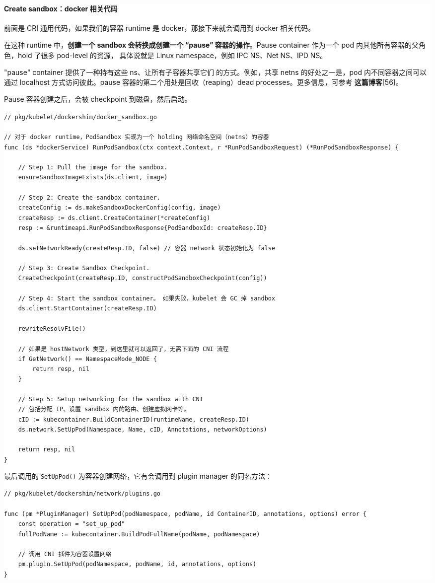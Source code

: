 #### Create sandbox：docker 相关代码

前面是 CRI 通用代码，如果我们的容器 runtime 是 docker，那接下来就会调用到 docker 相关代码。

在这种 runtime 中，**创建一个 sandbox 会转换成创建一个 “pause” 容器的操作**。Pause container 作为一个 pod 内其他所有容器的父角色，hold 了很多 pod-level 的资源， 具体说就是 Linux namespace，例如 IPC NS、Net NS、IPD NS。

"pause" container 提供了一种持有这些 ns、让所有子容器共享它们 的方式。例如，共享 netns 的好处之一是，pod 内不同容器之间可以通过 localhost 方式访问彼此。pause 容器的第二个用处是回收（reaping）dead processes。更多信息，可参考 **这篇博客**[56]。

Pause 容器创建之后，会被 checkpoint 到磁盘，然后启动。

```
// pkg/kubelet/dockershim/docker_sandbox.go

// 对于 docker runtime，PodSandbox 实现为一个 holding 网络命名空间（netns）的容器
func (ds *dockerService) RunPodSandbox(ctx context.Context, r *RunPodSandboxRequest) (*RunPodSandboxResponse) {

    // Step 1: Pull the image for the sandbox.
    ensureSandboxImageExists(ds.client, image)

    // Step 2: Create the sandbox container.
    createConfig := ds.makeSandboxDockerConfig(config, image)
    createResp := ds.client.CreateContainer(*createConfig)
    resp := &runtimeapi.RunPodSandboxResponse{PodSandboxId: createResp.ID}

    ds.setNetworkReady(createResp.ID, false) // 容器 network 状态初始化为 false

    // Step 3: Create Sandbox Checkpoint.
    CreateCheckpoint(createResp.ID, constructPodSandboxCheckpoint(config))

    // Step 4: Start the sandbox container。 如果失败，kubelet 会 GC 掉 sandbox
    ds.client.StartContainer(createResp.ID)

    rewriteResolvFile()

    // 如果是 hostNetwork 类型，到这里就可以返回了，无需下面的 CNI 流程
    if GetNetwork() == NamespaceMode_NODE {
        return resp, nil
    }

    // Step 5: Setup networking for the sandbox with CNI
    // 包括分配 IP、设置 sandbox 内的路由、创建虚拟网卡等。
    cID := kubecontainer.BuildContainerID(runtimeName, createResp.ID)
    ds.network.SetUpPod(Namespace, Name, cID, Annotations, networkOptions)

    return resp, nil
}
```

最后调用的 `SetUpPod()` 为容器创建网络，它有会调用到 plugin manager 的同名方法：

```
// pkg/kubelet/dockershim/network/plugins.go

func (pm *PluginManager) SetUpPod(podNamespace, podName, id ContainerID, annotations, options) error {
    const operation = "set_up_pod"
    fullPodName := kubecontainer.BuildPodFullName(podName, podNamespace)

    // 调用 CNI 插件为容器设置网络
    pm.plugin.SetUpPod(podNamespace, podName, id, annotations, options)
}
```

